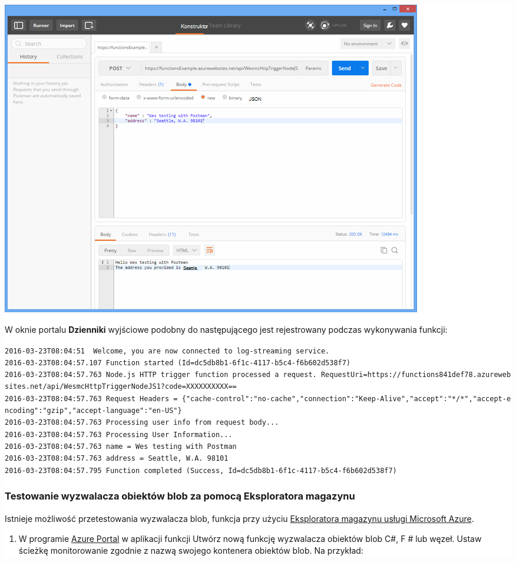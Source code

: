 ![](./media/functions-test-a-function/postman-test.png)

W oknie portalu **Dzienniki** wyjściowe podobny do następującego jest rejestrowany podczas wykonywania funkcji:

    2016-03-23T08:04:51  Welcome, you are now connected to log-streaming service.
    2016-03-23T08:04:57.107 Function started (Id=dc5db8b1-6f1c-4117-b5c4-f6b602d538f7)
    2016-03-23T08:04:57.763 Node.js HTTP trigger function processed a request. RequestUri=https://functions841def78.azurewebsites.net/api/WesmcHttpTriggerNodeJS1?code=XXXXXXXXXX==
    2016-03-23T08:04:57.763 Request Headers = {"cache-control":"no-cache","connection":"Keep-Alive","accept":"*/*","accept-encoding":"gzip","accept-language":"en-US"}
    2016-03-23T08:04:57.763 Processing user info from request body...
    2016-03-23T08:04:57.763 Processing User Information...
    2016-03-23T08:04:57.763 name = Wes testing with Postman
    2016-03-23T08:04:57.763 address = Seattle, W.A. 98101
    2016-03-23T08:04:57.795 Function completed (Success, Id=dc5db8b1-6f1c-4117-b5c4-f6b602d538f7)
    
### <a name="test-a-blob-trigger-using-storage-explorer"></a>Testowanie wyzwalacza obiektów blob za pomocą Eksploratora magazynu

Istnieje możliwość przetestowania wyzwalacza blob, funkcja przy użyciu [Eksploratora magazynu usługi Microsoft Azure](http://storageexplorer.com/).

1. W programie [Azure Portal] w aplikacji funkcji Utwórz nową funkcję wyzwalacza obiektów blob C#, F # lub węzeł. Ustaw ścieżkę monitorowanie zgodnie z nazwą swojego kontenera obiektów blob. Na przykład:


[Azure Portal]: https://portal.azure.com